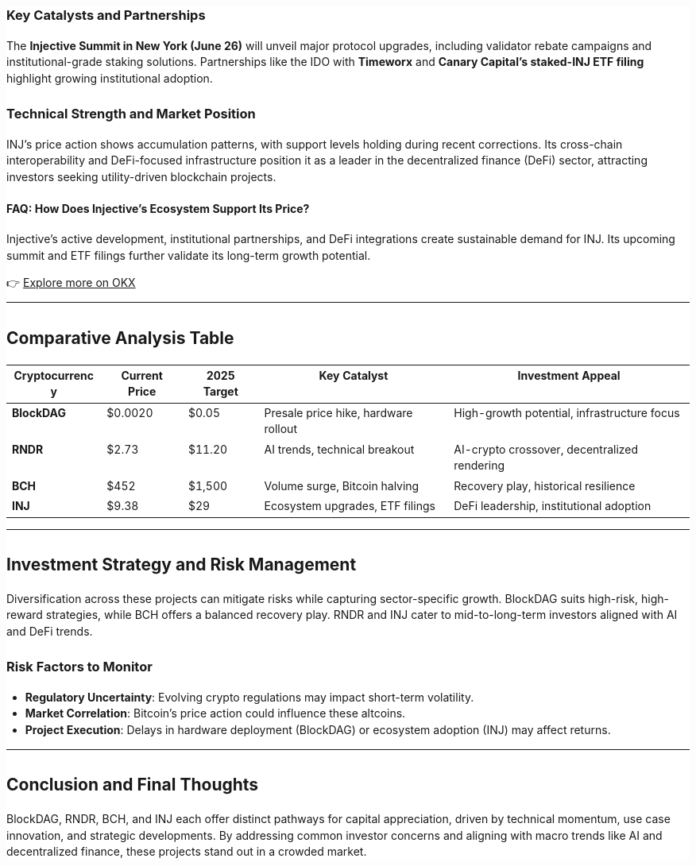 ### Key Catalysts and Partnerships  
The **Injective Summit in New York (June 26)** will unveil major protocol upgrades, including validator rebate campaigns and institutional-grade staking solutions. Partnerships like the IDO with **Timeworx** and **Canary Capital’s staked-INJ ETF filing** highlight growing institutional adoption.  

### Technical Strength and Market Position  
INJ’s price action shows accumulation patterns, with support levels holding during recent corrections. Its cross-chain interoperability and DeFi-focused infrastructure position it as a leader in the decentralized finance (DeFi) sector, attracting investors seeking utility-driven blockchain projects.

#### FAQ: How Does Injective’s Ecosystem Support Its Price?  
Injective’s active development, institutional partnerships, and DeFi integrations create sustainable demand for INJ. Its upcoming summit and ETF filings further validate its long-term growth potential.

👉 [Explore more on OKX](https://bit.ly/okx-bonus)

---

## Comparative Analysis Table  

| Cryptocurrency | Current Price | 2025 Target | Key Catalyst | Investment Appeal |  
|----------------|---------------|-------------|--------------|-------------------|  
| **BlockDAG**   | $0.0020       | $0.05       | Presale price hike, hardware rollout | High-growth potential, infrastructure focus |  
| **RNDR**       | $2.73         | $11.20      | AI trends, technical breakout | AI-crypto crossover, decentralized rendering |  
| **BCH**        | $452          | $1,500      | Volume surge, Bitcoin halving | Recovery play, historical resilience |  
| **INJ**        | $9.38         | $29         | Ecosystem upgrades, ETF filings | DeFi leadership, institutional adoption |  

---

## Investment Strategy and Risk Management  

Diversification across these projects can mitigate risks while capturing sector-specific growth. BlockDAG suits high-risk, high-reward strategies, while BCH offers a balanced recovery play. RNDR and INJ cater to mid-to-long-term investors aligned with AI and DeFi trends.  

### Risk Factors to Monitor  
- **Regulatory Uncertainty**: Evolving crypto regulations may impact short-term volatility.  
- **Market Correlation**: Bitcoin’s price action could influence these altcoins.  
- **Project Execution**: Delays in hardware deployment (BlockDAG) or ecosystem adoption (INJ) may affect returns.  

---

## Conclusion and Final Thoughts  

BlockDAG, RNDR, BCH, and INJ each offer distinct pathways for capital appreciation, driven by technical momentum, use case innovation, and strategic developments. By addressing common investor concerns and aligning with macro trends like AI and decentralized finance, these projects stand out in a crowded market.  
